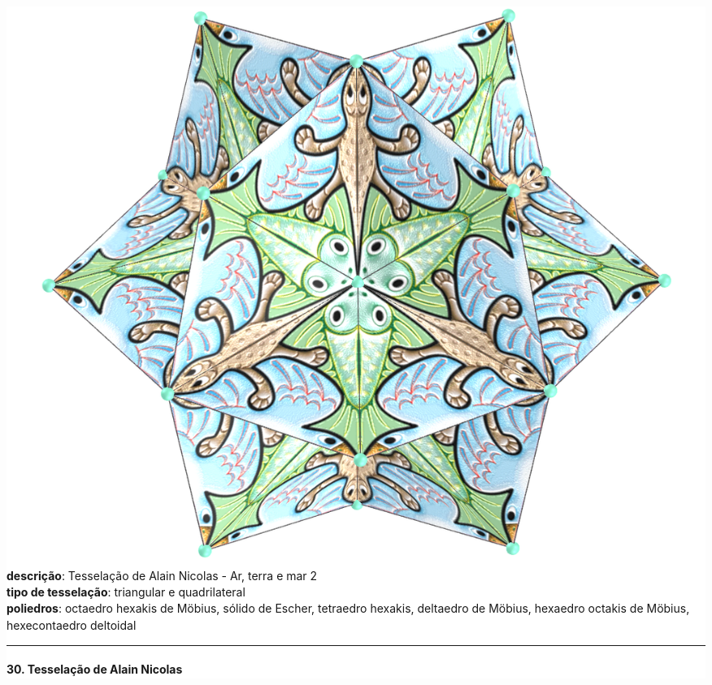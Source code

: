 <a href="../vr/Tessellation23.htm" target="_blank" title="modelo 3D" class="fotoA"><img src="../ar/23A.png" class="foto" alt="Ar, terra e mar 2"></a>
 <br><b>descrição</b>: Tesselação de Alain Nicolas - Ar, terra e mar 2
 <br><b>tipo de tesselação</b>: triangular e quadrilateral
 <br><b>poliedros</b>: octaedro hexakis de Möbius, sólido de Escher, tetraedro hexakis, deltaedro de Möbius, hexaedro octakis de Möbius, hexecontaedro deltoidal
 <br>
<hr>
<h4>30. Tesselação de Alain Nicolas</h4>